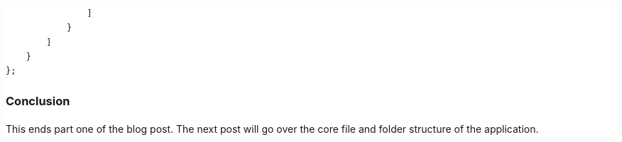 ```
                ]
            }
        ]
    }
};

```

### Conclusion

This ends part one of the blog post. The next post will go over the core file and folder structure of the application.
